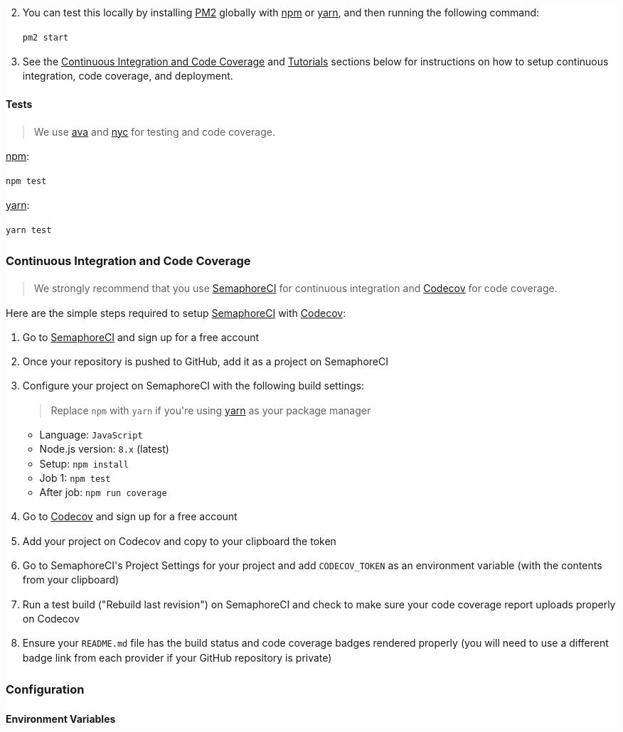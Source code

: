 2. You can test this locally by installing [PM2][] globally with [npm][] or [yarn][], and then running the following command:

   ```sh
   pm2 start
   ```

3. See the [Continuous Integration and Code Coverage](#continuous-integration-and-code-coverage) and [Tutorials](#tutorials) sections below for instructions on how to setup continuous integration, code coverage, and deployment.

#### Tests

> We use [ava][] and [nyc][] for testing and code coverage.

[npm][]:

```sh
npm test
```

[yarn][]:

```sh
yarn test
```

### Continuous Integration and Code Coverage

> We strongly recommend that you use [SemaphoreCI][] for continuous integration and [Codecov][] for code coverage.

Here are the simple steps required to setup [SemaphoreCI][] with [Codecov][]:

1. Go to [SemaphoreCI][] and sign up for a free account
2. Once your repository is pushed to GitHub, add it as a project on SemaphoreCI
3. Configure your project on SemaphoreCI with the following build settings:

   > Replace `npm` with `yarn` if you're using [yarn][] as your package manager

   * Language: `JavaScript`
   * Node.js version: `8.x` (latest)
   * Setup: `npm install`
   * Job 1: `npm test`
   * After job: `npm run coverage`

4. Go to [Codecov][] and sign up for a free account
5. Add your project on Codecov and copy to your clipboard the token
6. Go to SemaphoreCI's Project Settings for your project and add `CODECOV_TOKEN` as an environment variable (with the contents from your clipboard)
7. Run a test build ("Rebuild last revision") on SemaphoreCI and check to make sure your code coverage report uploads properly on Codecov
8. Ensure your `README.md` file has the build status and code coverage badges rendered properly (you will need to use a different badge link from each provider if your GitHub repository is private)

### Configuration

#### Environment Variables


[npm]: https://www.npmjs.com/
[yarn]: https://yarnpkg.com/
[lass]: https://github.com/lassjs/lass
[node]: https://nodejs.org
[kiss]: https://en.wikipedia.org/wiki/KISS_principle
[mvc]: https://en.wikipedia.org/wiki/Model%E2%80%93view%E2%80%93controller
[yagni]: https://en.wikipedia.org/wiki/You_aren%27t_gonna_need_it
[twelve-factor]: https://12factor.net/
[ramen-profitable]: http://www.paulgraham.com/ramenprofitable.html
[unix]: https://en.wikipedia.org/wiki/Unix_philosophy
[nvm]: https://github.com/creationix/nvm
[mongodb]: https://www.mongodb.com/
[redis]: https://redis.io/
[github-git]: https://help.github.com/articles/set-up-git/
[sharp]: http://sharp.dimens.io/en/stable/
[git]: https://git-scm.com/
[slack]: http://slack.crocodilejs.com/
[brew]: https://brew.sh/
[twitter]: https://twitter.com/niftylettuce
[twitch]: https://www.twitch.tv/niftylettuce
[moon]: https://github.com/kbrsh/moon
[vue]: https://vuejs.org/
[react]: https://facebook.github.io/react/
[angular]: https://angular.io/
[pm2]: http://pm2.keymetrics.io/
[do]: https://m.do.co/c/a7fe489d1b27
[semaphoreci]: https://semaphoreci.com/?ref=lad
[ava]: https://github.com/avajs/ava
[nyc]: https://github.com/istanbuljs/nyc
[mongoose-slack]: http://slack.mongoosejs.io/
[agenda-slack]: https://slackin-ekwifvcwbr.now.sh/
[codecov]: https://codecov.io/gh
[nodemailer-base64-to-s3]: https://github.com/crocodilejs/nodemailer-base64-to-s3
[custom-fonts-in-emails]: https://github.com/crocodilejs/custom-fonts-in-emails
[font-awesome-assets]: https://github.com/crocodilejs/font-awesome-assets
[nodemailer]: https://nodemailer.com/
[email-templates]: https://github.com/niftylettuce/node-email-templates
[mustache]: https://github.com/janl/mustache.js/
[dotenv-extended]: https://github.com/keithmorris/node-dotenv-extended
[dotenv-mustache]: https://github.com/samcrosoft/dotenv-mustache
[dotenv-parse-variables]: https://github.com/niftylettuce/dotenv-parse-variables
[dotenv]: https://github.com/motdotla/dotenv